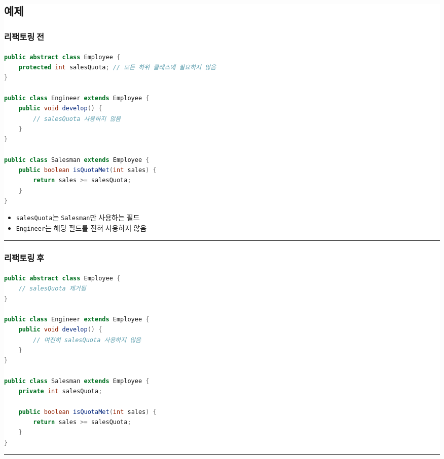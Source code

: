 
## 예제

### 리팩토링 전

```java
public abstract class Employee {
    protected int salesQuota; // 모든 하위 클래스에 필요하지 않음
}

public class Engineer extends Employee {
    public void develop() {
        // salesQuota 사용하지 않음
    }
}

public class Salesman extends Employee {
    public boolean isQuotaMet(int sales) {
        return sales >= salesQuota;
    }
}

```

- `salesQuota`는 `Salesman`만 사용하는 필드
- `Engineer`는 해당 필드를 전혀 사용하지 않음

---

### 리팩토링 후

```java
public abstract class Employee {
    // salesQuota 제거됨
}

public class Engineer extends Employee {
    public void develop() {
        // 여전히 salesQuota 사용하지 않음
    }
}

public class Salesman extends Employee {
    private int salesQuota;

    public boolean isQuotaMet(int sales) {
        return sales >= salesQuota;
    }
}

```

---
